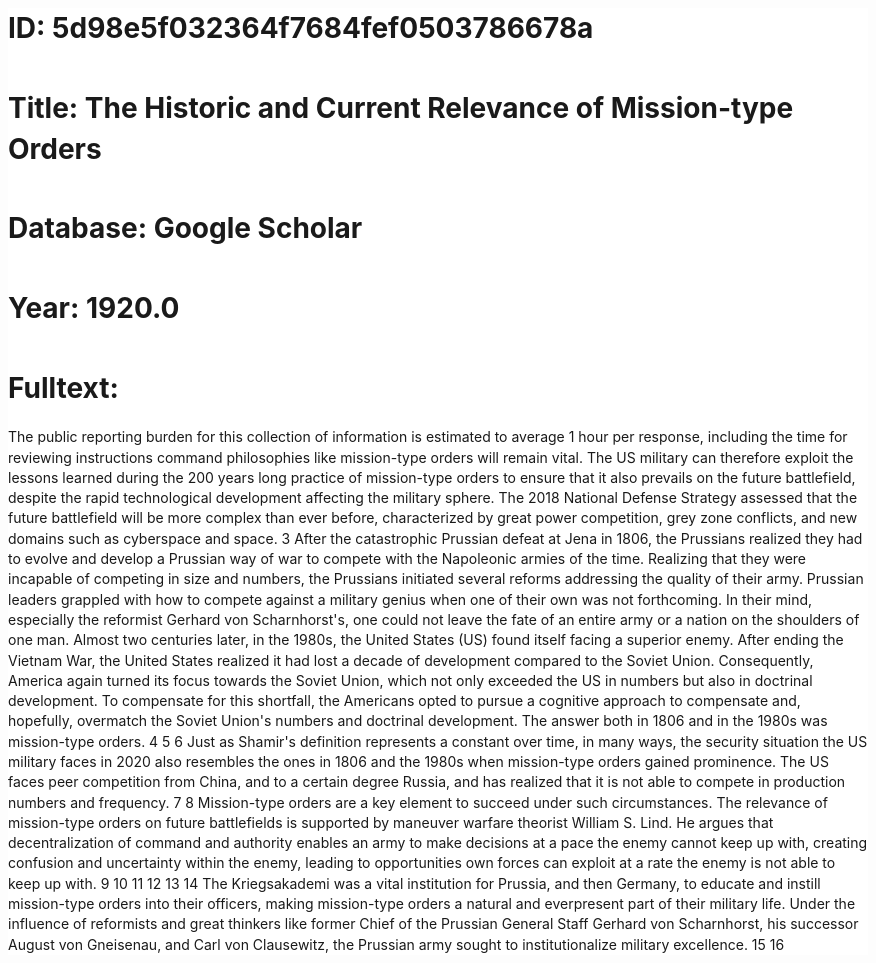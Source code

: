 # ID: 5d98e5f032364f7684fef0503786678a
# Title: The Historic and Current Relevance of Mission-type Orders
# Database: Google Scholar
# Year: 1920.0
# Fulltext:
The public reporting burden for this collection of information is estimated to average 1 hour per response, including the time for reviewing instructions
command philosophies like mission-type orders will remain vital. The US military can therefore exploit the lessons learned during the 200 years long practice of mission-type orders to ensure that it also prevails on the future battlefield, despite the rapid technological development affecting the military sphere. The 2018 National Defense Strategy assessed that the future battlefield will be more complex than ever before, characterized by great power competition, grey zone conflicts, and new domains such as cyberspace and space. 
3
After the catastrophic Prussian defeat at Jena in 1806, the Prussians realized they had to evolve and develop a Prussian way of war to compete with the Napoleonic armies of the time.
Realizing that they were incapable of competing in size and numbers, the Prussians initiated several reforms addressing the quality of their army. Prussian leaders grappled with how to compete against a military genius when one of their own was not forthcoming. In their mind, especially the reformist Gerhard von Scharnhorst's, one could not leave the fate of an entire army or a nation on the shoulders of one man. Almost two centuries later, in the 1980s, the United States (US) found itself facing a superior enemy. After ending the Vietnam War, the United States realized it had lost a decade of development compared to the Soviet Union.
Consequently, America again turned its focus towards the Soviet Union, which not only exceeded the US in numbers but also in doctrinal development. To compensate for this shortfall, the Americans opted to pursue a cognitive approach to compensate and, hopefully, overmatch the Soviet Union's numbers and doctrinal development. The answer both in 1806 and in the 1980s was mission-type orders. 
4
5
6
Just as Shamir's definition represents a constant over time, in many ways, the security situation the US military faces in 2020 also resembles the ones in 1806 and the 1980s when mission-type orders gained prominence. The US faces peer competition from China, and to a certain degree Russia, and has realized that it is not able to compete in production numbers and frequency. 
7
8
Mission-type orders are a key element to succeed under such circumstances. The relevance of mission-type orders on future battlefields is supported by maneuver warfare theorist William S.
Lind. He argues that decentralization of command and authority enables an army to make decisions at a pace the enemy cannot keep up with, creating confusion and uncertainty within the enemy, leading to opportunities own forces can exploit at a rate the enemy is not able to keep up with. 
9
10
11
12
13
14
The Kriegsakademi was a vital institution for Prussia, and then Germany, to educate and instill mission-type orders into their officers, making mission-type orders a natural and everpresent part of their military life. Under the influence of reformists and great thinkers like former Chief of the Prussian General Staff Gerhard von Scharnhorst, his successor August von Gneisenau, and Carl von Clausewitz, the Prussian army sought to institutionalize military excellence. 
15
16